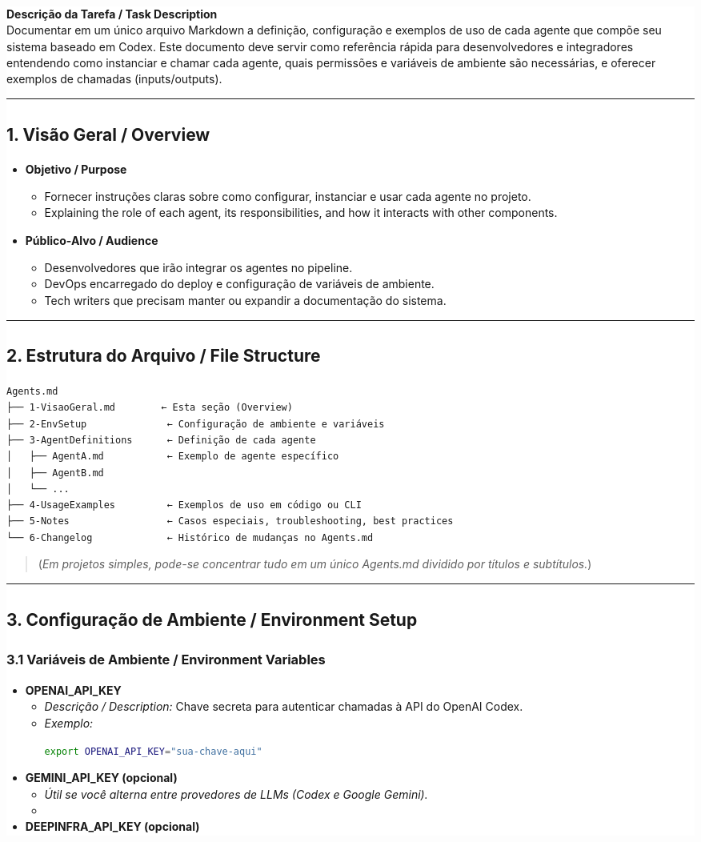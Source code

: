 **Descrição da Tarefa / Task Description**  
Documentar em um único arquivo Markdown a definição, configuração e exemplos de uso de cada agente que compõe seu sistema baseado em Codex. Este documento deve servir como referência rápida para desenvolvedores e integradores entendendo como instanciar e chamar cada agente, quais permissões e variáveis de ambiente são necessárias, e oferecer exemplos de chamadas (inputs/outputs).

---

## 1. Visão Geral / Overview  
- **Objetivo / Purpose**  
  - Fornecer instruções claras sobre como configurar, instanciar e usar cada agente no projeto.  
  - Explaining the role of each agent, its responsibilities, and how it interacts with other components.  

- **Público-Alvo / Audience**  
  - Desenvolvedores que irão integrar os agentes no pipeline.  
  - DevOps encarregado do deploy e configuração de variáveis de ambiente.  
  - Tech writers que precisam manter ou expandir a documentação do sistema.  

---

## 2. Estrutura do Arquivo / File Structure  
```markdown
Agents.md
├── 1-VisaoGeral.md        ← Esta seção (Overview)
├── 2-EnvSetup              ← Configuração de ambiente e variáveis
├── 3-AgentDefinitions      ← Definição de cada agente
│   ├── AgentA.md           ← Exemplo de agente específico
│   ├── AgentB.md
│   └── ...
├── 4-UsageExamples         ← Exemplos de uso em código ou CLI
├── 5-Notes                 ← Casos especiais, troubleshooting, best practices
└── 6-Changelog             ← Histórico de mudanças no Agents.md
```
> (_Em projetos simples, pode-se concentrar tudo em um único Agents.md dividido por títulos e subtítulos._)

---

## 3. Configuração de Ambiente / Environment Setup  
### 3.1 Variáveis de Ambiente / Environment Variables  
- **OPENAI_API_KEY**  
  - _Descrição / Description:_ Chave secreta para autenticar chamadas à API do OpenAI Codex.  
  - _Exemplo:_  
    ```bash
    export OPENAI_API_KEY="sua-chave-aqui"
    ```  
- **GEMINI_API_KEY (opcional)**  
  - _Útil se você alterna entre provedores de LLMs (Codex e Google Gemini)._  
  -  
- **DEEPINFRA_API_KEY (opcional)**  
